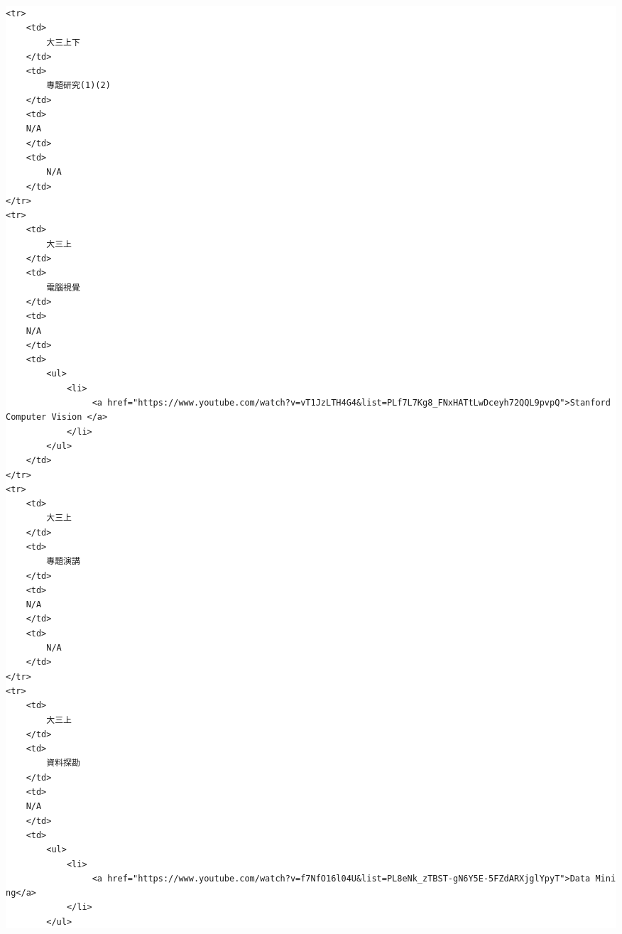     <tr>
        <td>
            大三上下
        </td>
        <td>
            專題研究(1)(2)
        </td>
        <td>
        N/A
        </td>
        <td>
            N/A
        </td>
    </tr>
    <tr>
        <td>
            大三上
        </td>
        <td>
            電腦視覺
        </td>
        <td>
        N/A
        </td>
        <td>
            <ul>
                <li>
                     <a href="https://www.youtube.com/watch?v=vT1JzLTH4G4&list=PLf7L7Kg8_FNxHATtLwDceyh72QQL9pvpQ">Stanford Computer Vision </a>
                </li>
            </ul>
        </td>
    </tr>
    <tr>
        <td>
            大三上
        </td>
        <td>
            專題演講
        </td>
        <td>
        N/A
        </td>
        <td>
            N/A
        </td>
    </tr>
    <tr>
        <td>
            大三上
        </td>
        <td>
            資料探勘
        </td>
        <td>
        N/A
        </td>
        <td>
            <ul>
                <li>
                     <a href="https://www.youtube.com/watch?v=f7NfO16l04U&list=PL8eNk_zTBST-gN6Y5E-5FZdARXjglYpyT">Data Mining</a>
                </li>
            </ul>